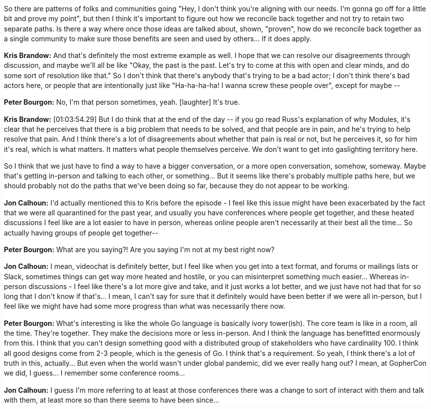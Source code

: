 So there are patterns of folks and communities going "Hey, I don't think you're aligning with our needs. I'm gonna go off for a little bit and prove my point", but then I think it's important to figure out how we reconcile back together and not try to retain two separate paths. Is there a way where once those ideas are talked about, shown, "proven", how do we reconcile back together as a single community to make sure those benefits are seen and used by others... If it does apply.

**Kris Brandow:** And that's definitely the most extreme example as well. I hope that we can resolve our disagreements through discussion, and maybe we'll all be like "Okay, the past is the past. Let's try to come at this with open and clear minds, and do some sort of resolution like that." So I don't think that there's anybody that's trying to be a bad actor; I don't think there's bad actors here, or people that are intentionally just like "Ha-ha-ha-ha! I wanna screw these people over", except for maybe --

**Peter Bourgon:** No, I'm that person sometimes, yeah. \[laughter\] It's true.

**Kris Brandow:** \[01:03:54.29\] But I do think that at the end of the day -- if you go read Russ's explanation of why Modules, it's clear that he perceives that there is a big problem that needs to be solved, and that people are in pain, and he's trying to help resolve that pain. And I think there's a lot of disagreements about whether that pain is real or not, but he perceives it, so for him it's real, which is what matters. It matters what people themselves perceive. We don't want to get into gaslighting territory here.

So I think that we just have to find a way to have a bigger conversation, or a more open conversation, somehow, someway. Maybe that's getting in-person and talking to each other, or something... But it seems like there's probably multiple paths here, but we should probably not do the paths that we've been doing so far, because they do not appear to be working.

**Jon Calhoun:** I'd actually mentioned this to Kris before the episode - I feel like this issue might have been exacerbated by the fact that we were all quarantined for the past year, and usually you have conferences where people get together, and these heated discussions I feel like are a lot easier to have in person, whereas online people aren't necessarily at their best all the time... So actually having groups of people get together--

**Peter Bourgon:** What are you saying?! Are you saying I'm not at my best right now?

**Jon Calhoun:** I mean, videochat is definitely better, but I feel like when you get into a text format, and forums or mailings lists or Slack, sometimes things can get way more heated and hostile, or you can misinterpret something much easier... Whereas in-person discussions - I feel like there's a lot more give and take, and it just works a lot better, and we just have not had that for so long that I don't know if that's... I mean, I can't say for sure that it definitely would have been better if we were all in-person, but I feel like we might have had some more progress than what was necessarily there now.

**Peter Bourgon:** What's interesting is like the whole Go language is basically ivory tower(ish). The core team is like in a room, all the time. They're together. They make the decisions more or less in-person. And I think the language has benefitted enormously from this. I think that you can't design something good with a distributed group of stakeholders who have cardinality 100. I think all good designs come from 2-3 people, which is the genesis of Go. I think that's a requirement. So yeah, I think there's a lot of truth in this, actually... But even when the world wasn't under global pandemic, did we ever really hang out? I mean, at GopherCon we did, I guess... I remember some conference rooms...

**Jon Calhoun:** I guess I'm more referring to at least at those conferences there was a change to sort of interact with them and talk with them, at least more so than there seems to have been since...
